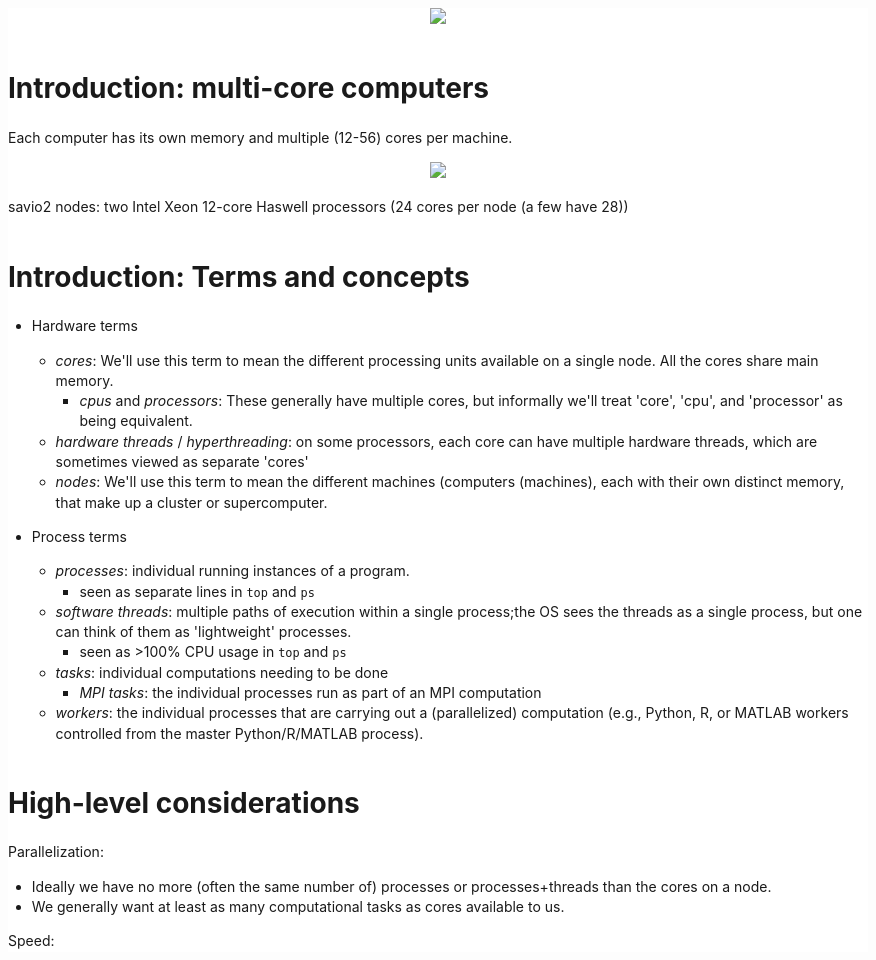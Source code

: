 <center><img src="savio_diagram.jpeg"></center>

# Introduction: multi-core computers

Each computer has its own memory and multiple (12-56) cores per
machine.

<center><img src="generic_machine.jpeg"></center>

savio2 nodes: two Intel Xeon 12-core Haswell processors (24 cores per
node (a few have 28))

# Introduction: Terms and concepts

- Hardware terms
  - *cores*: We'll use this term to mean the different processing
    units available on a single node. All the cores share main memory.
    - *cpus* and *processors*: These generally have multiple cores,
      but informally we'll treat 'core', 'cpu', and 'processor' as
      being equivalent.
  - *hardware threads* / *hyperthreading*: on some processors, each
    core can have multiple hardware threads, which are sometimes
    viewed as separate 'cores'
  - *nodes*: We'll use this term to mean the different machines (computers (machines), each with their own distinct memory, that make up a cluster or supercomputer.

- Process terms
  - *processes*: individual running instances of a program.
    - seen as separate lines in `top` and `ps`
  - *software threads*: multiple paths of execution within a single
    process;the OS sees the threads as a single process, but one can
    think of them as 'lightweight' processes.
    - seen as >100% CPU usage in `top` and `ps`
  - *tasks*: individual computations needing to be done
    - *MPI tasks*: the individual processes run as part of an MPI
    computation
  - *workers*: the individual processes that are carrying out a
    (parallelized) computation (e.g., Python, R, or MATLAB workers
    controlled from the master Python/R/MATLAB process).
 
# High-level considerations

Parallelization:

 - Ideally we have no more (often the same number of) processes or
 processes+threads than the cores on a node.
 - We generally want at least as many computational tasks as cores
   available to us.

Speed:
